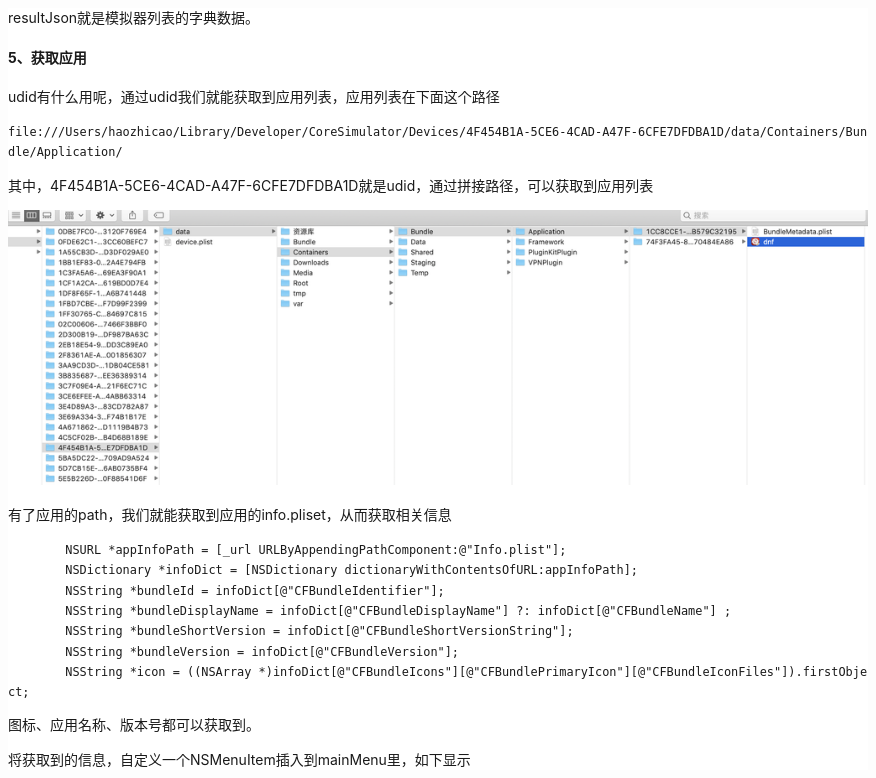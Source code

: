 resultJson就是模拟器列表的字典数据。

#### 5、获取应用

udid有什么用呢，通过udid我们就能获取到应用列表，应用列表在下面这个路径

```
file:///Users/haozhicao/Library/Developer/CoreSimulator/Devices/4F454B1A-5CE6-4CAD-A47F-6CFE7DFDBA1D/data/Containers/Bundle/Application/
```

其中，4F454B1A-5CE6-4CAD-A47F-6CFE7DFDBA1D就是udid，通过拼接路径，可以获取到应用列表

![img](/img/Simple_5/12.png)

有了应用的path，我们就能获取到应用的info.pliset，从而获取相关信息

```
        NSURL *appInfoPath = [_url URLByAppendingPathComponent:@"Info.plist"];
        NSDictionary *infoDict = [NSDictionary dictionaryWithContentsOfURL:appInfoPath];
        NSString *bundleId = infoDict[@"CFBundleIdentifier"];
        NSString *bundleDisplayName = infoDict[@"CFBundleDisplayName"] ?: infoDict[@"CFBundleName"] ;
        NSString *bundleShortVersion = infoDict[@"CFBundleShortVersionString"];
        NSString *bundleVersion = infoDict[@"CFBundleVersion"];
        NSString *icon = ((NSArray *)infoDict[@"CFBundleIcons"][@"CFBundlePrimaryIcon"][@"CFBundleIconFiles"]).firstObject;
```

图标、应用名称、版本号都可以获取到。

将获取到的信息，自定义一个NSMenuItem插入到mainMenu里，如下显示

